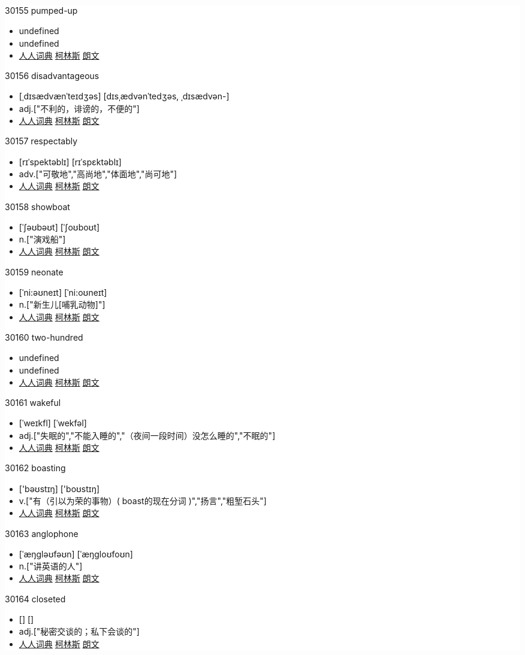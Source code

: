 30155 pumped-up 
- undefined 
- undefined 
- [人人词典](https://www.91dict.com/words?w=pumped-up) [柯林斯](https://www.collinsdictionary.com/zh/dictionary/english/pumped-up) [朗文](https://www.ldoceonline.com/dictionary/pumped-up) 

30156 disadvantageous 
- [ˌdɪsædvænˈteɪdʒəs]  [dɪsˌædvənˈtedʒəs, ˌdɪsædvən-] 
- adj.["不利的，诽谤的，不便的"]   
- [人人词典](https://www.91dict.com/words?w=disadvantageous) [柯林斯](https://www.collinsdictionary.com/zh/dictionary/english/disadvantageous) [朗文](https://www.ldoceonline.com/dictionary/disadvantageous) 

30157 respectably 
- [rɪˈspektəblɪ]  [rɪˈspɛktəblɪ] 
- adv.["可敬地","高尚地","体面地","尚可地"]   
- [人人词典](https://www.91dict.com/words?w=respectably) [柯林斯](https://www.collinsdictionary.com/zh/dictionary/english/respectably) [朗文](https://www.ldoceonline.com/dictionary/respectably) 

30158 showboat 
- [ˈʃəʊbəʊt]  [ˈʃoʊboʊt] 
- n.["演戏船"]   
- [人人词典](https://www.91dict.com/words?w=showboat) [柯林斯](https://www.collinsdictionary.com/zh/dictionary/english/showboat) [朗文](https://www.ldoceonline.com/dictionary/showboat) 

30159 neonate 
- [ˈni:əʊneɪt]  [ˈni:oʊneɪt] 
- n.["新生儿[哺乳动物]"]   
- [人人词典](https://www.91dict.com/words?w=neonate) [柯林斯](https://www.collinsdictionary.com/zh/dictionary/english/neonate) [朗文](https://www.ldoceonline.com/dictionary/neonate) 

30160 two-hundred 
- undefined 
- undefined 
- [人人词典](https://www.91dict.com/words?w=two-hundred) [柯林斯](https://www.collinsdictionary.com/zh/dictionary/english/two-hundred) [朗文](https://www.ldoceonline.com/dictionary/two-hundred) 

30161 wakeful 
- [ˈweɪkfl]  [ˈwekfəl] 
- adj.["失眠的","不能入睡的","（夜间一段时间）没怎么睡的","不眠的"]   
- [人人词典](https://www.91dict.com/words?w=wakeful) [柯林斯](https://www.collinsdictionary.com/zh/dictionary/english/wakeful) [朗文](https://www.ldoceonline.com/dictionary/wakeful) 

30162 boasting 
- ['bəʊstɪŋ]  ['boʊstɪŋ] 
- v.["有（引以为荣的事物）( boast的现在分词 )","扬言","粗堑石头"]   
- [人人词典](https://www.91dict.com/words?w=boasting) [柯林斯](https://www.collinsdictionary.com/zh/dictionary/english/boasting) [朗文](https://www.ldoceonline.com/dictionary/boasting) 

30163 anglophone 
- [ˈæŋgləʊfəʊn]  [ˈæŋgloʊfoʊn] 
- n.["讲英语的人"]   
- [人人词典](https://www.91dict.com/words?w=anglophone) [柯林斯](https://www.collinsdictionary.com/zh/dictionary/english/anglophone) [朗文](https://www.ldoceonline.com/dictionary/anglophone) 

30164 closeted 
- []  [] 
- adj.["秘密交谈的；私下会谈的"]   
- [人人词典](https://www.91dict.com/words?w=closeted) [柯林斯](https://www.collinsdictionary.com/zh/dictionary/english/closeted) [朗文](https://www.ldoceonline.com/dictionary/closeted) 
